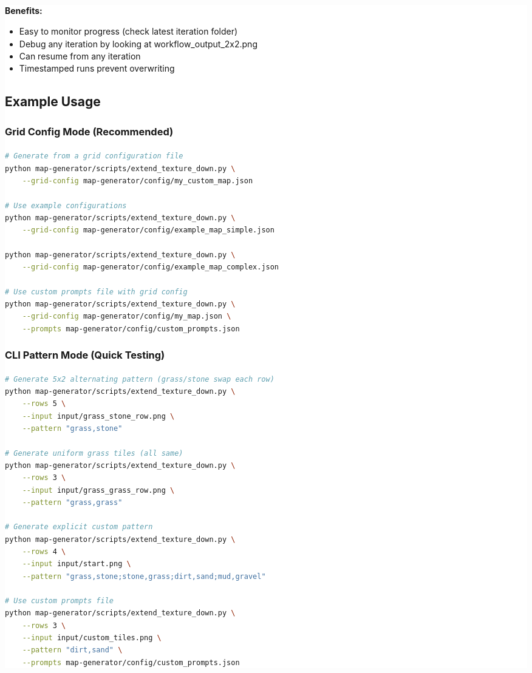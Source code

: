 **Benefits:**
- Easy to monitor progress (check latest iteration folder)
- Debug any iteration by looking at workflow_output_2x2.png
- Can resume from any iteration
- Timestamped runs prevent overwriting

## Example Usage

### Grid Config Mode (Recommended)

```bash
# Generate from a grid configuration file
python map-generator/scripts/extend_texture_down.py \
    --grid-config map-generator/config/my_custom_map.json

# Use example configurations
python map-generator/scripts/extend_texture_down.py \
    --grid-config map-generator/config/example_map_simple.json

python map-generator/scripts/extend_texture_down.py \
    --grid-config map-generator/config/example_map_complex.json

# Use custom prompts file with grid config
python map-generator/scripts/extend_texture_down.py \
    --grid-config map-generator/config/my_map.json \
    --prompts map-generator/config/custom_prompts.json
```

### CLI Pattern Mode (Quick Testing)

```bash
# Generate 5x2 alternating pattern (grass/stone swap each row)
python map-generator/scripts/extend_texture_down.py \
    --rows 5 \
    --input input/grass_stone_row.png \
    --pattern "grass,stone"

# Generate uniform grass tiles (all same)
python map-generator/scripts/extend_texture_down.py \
    --rows 3 \
    --input input/grass_grass_row.png \
    --pattern "grass,grass"

# Generate explicit custom pattern
python map-generator/scripts/extend_texture_down.py \
    --rows 4 \
    --input input/start.png \
    --pattern "grass,stone;stone,grass;dirt,sand;mud,gravel"

# Use custom prompts file
python map-generator/scripts/extend_texture_down.py \
    --rows 3 \
    --input input/custom_tiles.png \
    --pattern "dirt,sand" \
    --prompts map-generator/config/custom_prompts.json
```
